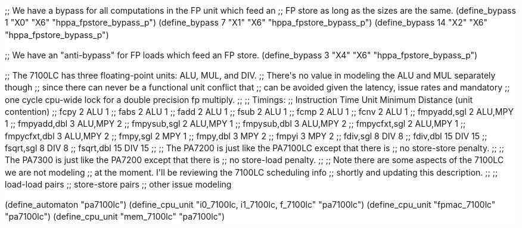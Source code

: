 ;; We have a bypass for all computations in the FP unit which feed an
;; FP store as long as the sizes are the same.
(define_bypass 1 "X0" "X6" "hppa_fpstore_bypass_p")
(define_bypass 7 "X1" "X6" "hppa_fpstore_bypass_p")
(define_bypass 14 "X2" "X6" "hppa_fpstore_bypass_p")

;; We have an "anti-bypass" for FP loads which feed an FP store.
(define_bypass 3 "X4" "X6" "hppa_fpstore_bypass_p")

;; The 7100LC has three floating-point units: ALU, MUL, and DIV.
;; There's no value in modeling the ALU and MUL separately though
;; since there can never be a functional unit conflict that
;; can be avoided given the latency, issue rates and mandatory
;; one cycle cpu-wide lock for a double precision fp multiply.
;;
;; Timings:
;; Instruction        Time        Unit        Minimum Distance (unit contention)
;; fcpy                2        ALU        1
;; fabs                2        ALU        1
;; fadd                2        ALU        1
;; fsub                2        ALU        1
;; fcmp                2        ALU        1
;; fcnv                2        ALU        1
;; fmpyadd,sgl        2        ALU,MPY        1
;; fmpyadd,dbl        3        ALU,MPY        2
;; fmpysub,sgl        2        ALU,MPY 1
;; fmpysub,dbl        3        ALU,MPY 2
;; fmpycfxt,sgl        2        ALU,MPY 1
;; fmpycfxt,dbl        3        ALU,MPY 2
;; fmpy,sgl        2        MPY        1
;; fmpy,dbl        3        MPY        2
;; fmpyi        3        MPY        2
;; fdiv,sgl        8        DIV        8
;; fdiv,dbl        15        DIV        15
;; fsqrt,sgl        8        DIV        8
;; fsqrt,dbl        15        DIV        15
;;
;; The PA7200 is just like the PA7100LC except that there is
;; no store-store penalty.
;;
;; The PA7300 is just like the PA7200 except that there is
;; no store-load penalty.
;;
;; Note there are some aspects of the 7100LC we are not modeling
;; at the moment.  I'll be reviewing the 7100LC scheduling info
;; shortly and updating this description.
;;
;;   load-load pairs
;;   store-store pairs
;;   other issue modeling

(define_automaton "pa7100lc")
(define_cpu_unit "i0_7100lc, i1_7100lc, f_7100lc" "pa7100lc")
(define_cpu_unit "fpmac_7100lc" "pa7100lc")
(define_cpu_unit "mem_7100lc" "pa7100lc")
